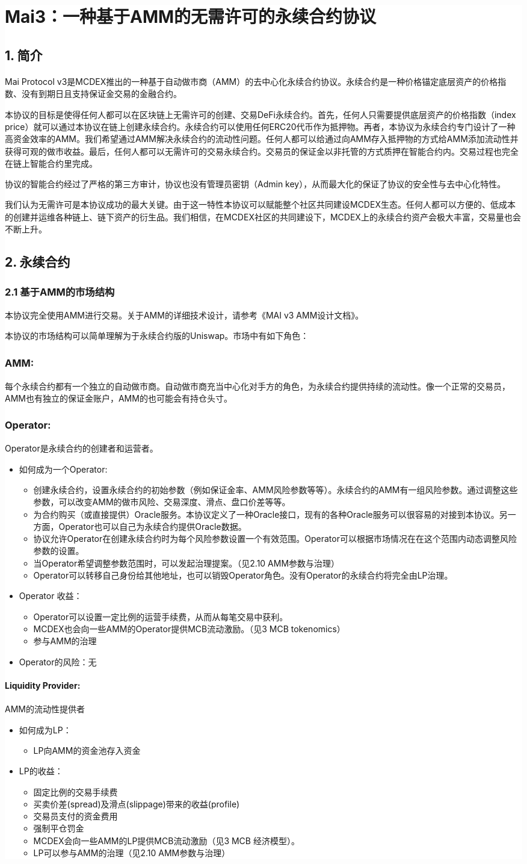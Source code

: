 # Mai3：一种基于AMM的无需许可的永续合约协议

## 1. 简介

Mai Protocol v3是MCDEX推出的一种基于自动做市商（AMM）的去中心化永续合约协议。永续合约是一种价格锚定底层资产的价格指数、没有到期日且支持保证金交易的金融合约。

本协议的目标是使得任何人都可以在区块链上无需许可的创建、交易DeFi永续合约。首先，任何人只需要提供底层资产的价格指数（index price）就可以通过本协议在链上创建永续合约。永续合约可以使用任何ERC20代币作为抵押物。再者，本协议为永续合约专门设计了一种高资金效率的AMM。我们希望通过AMM解决永续合约的流动性问题。任何人都可以给通过向AMM存入抵押物的方式给AMM添加流动性并获得可观的做市收益。最后，任何人都可以无需许可的交易永续合约。交易员的保证金以非托管的方式质押在智能合约内。交易过程也完全在链上智能合约里完成。

协议的智能合约经过了严格的第三方审计，协议也没有管理员密钥（Admin key），从而最大化的保证了协议的安全性与去中心化特性。

我们认为无需许可是本协议成功的最大关键。由于这一特性本协议可以赋能整个社区共同建设MCDEX生态。任何人都可以方便的、低成本的创建并运维各种链上、链下资产的衍生品。我们相信，在MCDEX社区的共同建设下，MCDEX上的永续合约资产会极大丰富，交易量也会不断上升。

## 2. 永续合约

### 2.1 基于AMM的市场结构 
本协议完全使用AMM进行交易。关于AMM的详细技术设计，请参考《MAI v3 AMM设计文档》。

本协议的市场结构可以简单理解为于永续合约版的Uniswap。市场中有如下角色：

### AMM: 

每个永续合约都有一个独立的自动做市商。自动做市商充当中心化对手方的角色，为永续合约提供持续的流动性。像一个正常的交易员，AMM也有独立的保证金账户，AMM的也可能会有持仓头寸。

### Operator: 

Operator是永续合约的创建者和运营者。
- 如何成为一个Operator: 
  - 创建永续合约，设置永续合约的初始参数（例如保证金率、AMM风险参数等等）。永续合约的AMM有一组风险参数。通过调整这些参数，可以改变AMM的做市风险、交易深度、滑点、盘口价差等等。
  - 为合约购买（或直接提供）Oracle服务。本协议定义了一种Oracle接口，现有的各种Oracle服务可以很容易的对接到本协议。另一方面，Operator也可以自己为永续合约提供Oracle数据。
  - 协议允许Operator在创建永续合约时为每个风险参数设置一个有效范围。Operator可以根据市场情况在在这个范围内动态调整风险参数的设置。
  - 当Operator希望调整参数范围时，可以发起治理提案。（见2.10 AMM参数与治理）
  - Operator可以转移自己身份给其他地址，也可以销毁Operator角色。没有Operator的永续合约将完全由LP治理。
- Operator 收益：
  - Operator可以设置一定比例的运营手续费，从而从每笔交易中获利。
  - MCDEX也会向一些AMM的Operator提供MCB流动激励。（见3 MCB tokenomics）
  - 参与AMM的治理

- Operator的风险：无

#### Liquidity Provider:

AMM的流动性提供者
- 如何成为LP：
  - LP向AMM的资金池存入资金

- LP的收益：
  - 固定比例的交易手续费
  - 买卖价差(spread)及滑点(slippage)带来的收益(profile)
  - 交易员支付的资金费用
  - 强制平仓罚金
  - MCDEX会向一些AMM的LP提供MCB流动激励（见3 MCB 经济模型）。
  - LP可以参与AMM的治理（见2.10 AMM参数与治理）
